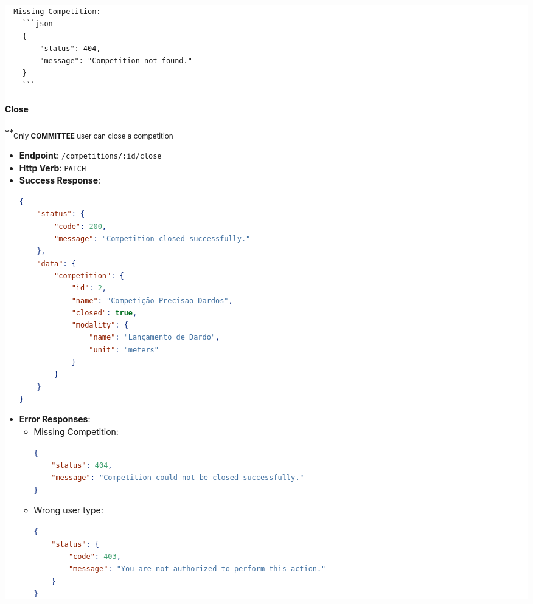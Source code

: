     - Missing Competition:
        ```json
        {
            "status": 404,
            "message": "Competition not found."
        }
        ```

#### Close
**<sub>Only <strong>COMMITTEE</strong> user can close a competition</sub>


- **Endpoint**: `/competitions/:id/close`
- **Http Verb**: `PATCH`
- **Success Response**:
    ```json
    {
        "status": {
            "code": 200,
            "message": "Competition closed successfully."
        },
        "data": {
            "competition": {
                "id": 2,
                "name": "Competição Precisao Dardos",
                "closed": true,
                "modality": {
                    "name": "Lançamento de Dardo",
                    "unit": "meters"
                }
            }
        }
    }
    ```
- **Error Responses**:
    - Missing Competition:
        ```json
        {
            "status": 404,
            "message": "Competition could not be closed successfully."
        }
        ```
    - Wrong user type:
        ```json
        {
            "status": {
                "code": 403,
                "message": "You are not authorized to perform this action."
            }
        }
        ```
